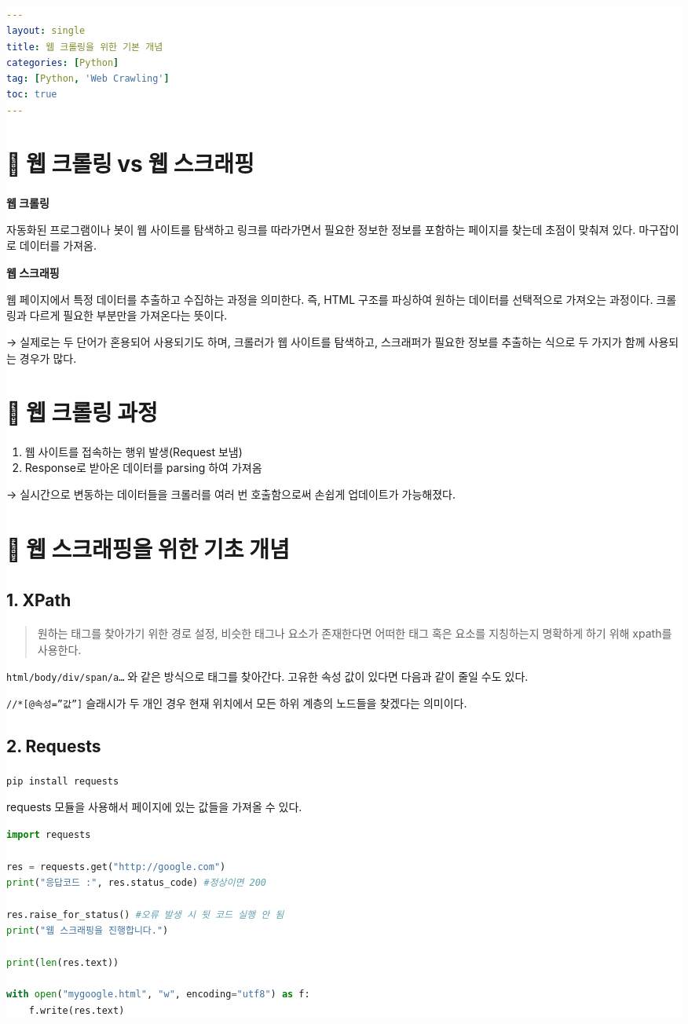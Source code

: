 ```yaml
---
layout: single
title: 웹 크롤링을 위한 기본 개념
categories: [Python]
tag: [Python, 'Web Crawling']
toc: true
---
```



# 📘 웹 크롤링 vs 웹 스크래핑

**웹 크롤링**

자동화된 프로그램이나 봇이 웹 사이트를 탐색하고 링크를 따라가면서 필요한 정보한 정보를 포함하는 페이지를 찾는데 초점이 맞춰져 있다. 마구잡이로 데이터를 가져옴.

**웹 스크래핑**

웹 페이지에서 특정 데이터를 추출하고 수집하는 과정을 의미한다. 즉, HTML 구조를 파싱하여 원하는 데이터를 선택적으로 가져오는 과정이다. 크롤링과 다르게 필요한 부분만을 가져온다는 뜻이다.

→ 실제로는 두 단어가 혼용되어 사용되기도 하며, 크롤러가 웹 사이트를 탐색하고, 스크래퍼가 필요한 정보를 추출하는 식으로 두 가지가 함께 사용되는 경우가 많다.

# 📖 웹 크롤링 과정

1. 웹 사이트를 접속하는 행위 발생(Request 보냄)
2. Response로 받아온 데이터를 parsing 하여 가져옴

→ 실시간으로 변동하는 데이터들을 크롤러를 여러 번 호출함으로써 손쉽게 업데이트가 가능해졌다.

# 📔 웹 스크래핑을 위한 기초 개념

## 1. XPath

> 원하는 태그를 찾아가기 위한 경로 설정, 비슷한 태그나 요소가 존재한다면 어떠한 태그 혹은 요소를 지칭하는지 명확하게 하기 위해 xpath를 사용한다.
> 

`html/body/div/span/a…` 와 같은 방식으로 태그를 찾아간다. 고유한 속성 값이 있다면 다음과 같이 줄일 수도 있다. 

`//*[@속성=”값”]` 슬래시가 두 개인 경우 현재 위치에서 모든 하위 계층의 노드들을 찾겠다는 의미이다.

## 2. Requests

```bash
pip install requests
```

requests 모듈을 사용해서 페이지에 있는 값들을 가져올 수 있다.

```python
import requests

res = requests.get("http://google.com")
print("응답코드 :", res.status_code) #정상이면 200

res.raise_for_status() #오류 발생 시 뒷 코드 실행 안 됨
print("웹 스크래핑을 진행합니다.")

print(len(res.text))

with open("mygoogle.html", "w", encoding="utf8") as f:
    f.write(res.text)
```
